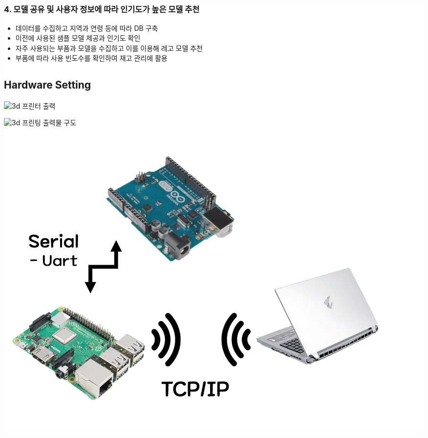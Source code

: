### 4. 모델 공유 및 사용자 정보에 따라 인기도가 높은 모델 추천

- 데이터를 수집하고 지역과 연령 등에 따라 DB 구축
- 이전에 사용된 샘플 모델 제공과 인기도 확인
- 자주 사용되는 부품과 모델을 수집하고 이를 이용해 레고 모델 추천
- 부품에 따라 사용 빈도수를 확인하여 재고 관리에 활용

## Hardware Setting

![3d 프린터 출력](/posts/210804_RobotArm/3DPrinting.gif)

![3d 프린팅 출력물 구도](/posts/210804_RobotArm/Move_hw.gif)

![하드웨어 구성](/posts/210804_RobotArm/HW_summary.png)
